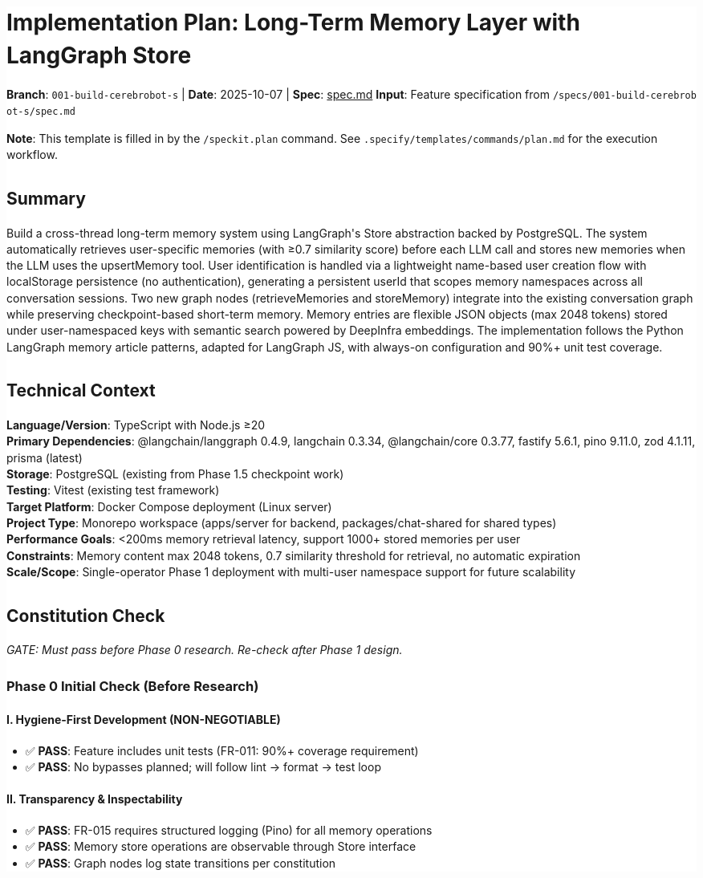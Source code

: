 # Implementation Plan: Long-Term Memory Layer with LangGraph Store

**Branch**: `001-build-cerebrobot-s` | **Date**: 2025-10-07 | **Spec**: [spec.md](spec.md)
**Input**: Feature specification from `/specs/001-build-cerebrobot-s/spec.md`

**Note**: This template is filled in by the `/speckit.plan` command. See `.specify/templates/commands/plan.md` for the execution workflow.

## Summary

Build a cross-thread long-term memory system using LangGraph's Store abstraction backed by PostgreSQL. The system automatically retrieves user-specific memories (with ≥0.7 similarity score) before each LLM call and stores new memories when the LLM uses the upsertMemory tool. User identification is handled via a lightweight name-based user creation flow with localStorage persistence (no authentication), generating a persistent userId that scopes memory namespaces across all conversation sessions. Two new graph nodes (retrieveMemories and storeMemory) integrate into the existing conversation graph while preserving checkpoint-based short-term memory. Memory entries are flexible JSON objects (max 2048 tokens) stored under user-namespaced keys with semantic search powered by DeepInfra embeddings. The implementation follows the Python LangGraph memory article patterns, adapted for LangGraph JS, with always-on configuration and 90%+ unit test coverage.

## Technical Context

**Language/Version**: TypeScript with Node.js ≥20  
**Primary Dependencies**: @langchain/langgraph 0.4.9, langchain 0.3.34, @langchain/core 0.3.77, fastify 5.6.1, pino 9.11.0, zod 4.1.11, prisma (latest)  
**Storage**: PostgreSQL (existing from Phase 1.5 checkpoint work)  
**Testing**: Vitest (existing test framework)  
**Target Platform**: Docker Compose deployment (Linux server)  
**Project Type**: Monorepo workspace (apps/server for backend, packages/chat-shared for shared types)  
**Performance Goals**: <200ms memory retrieval latency, support 1000+ stored memories per user  
**Constraints**: Memory content max 2048 tokens, 0.7 similarity threshold for retrieval, no automatic expiration  
**Scale/Scope**: Single-operator Phase 1 deployment with multi-user namespace support for future scalability

## Constitution Check

*GATE: Must pass before Phase 0 research. Re-check after Phase 1 design.*

### Phase 0 Initial Check (Before Research)

#### I. Hygiene-First Development (NON-NEGOTIABLE)
- ✅ **PASS**: Feature includes unit tests (FR-011: 90%+ coverage requirement)
- ✅ **PASS**: No bypasses planned; will follow lint → format → test loop

#### II. Transparency & Inspectability
- ✅ **PASS**: FR-015 requires structured logging (Pino) for all memory operations
- ✅ **PASS**: Memory store operations are observable through Store interface
- ✅ **PASS**: Graph nodes log state transitions per constitution
